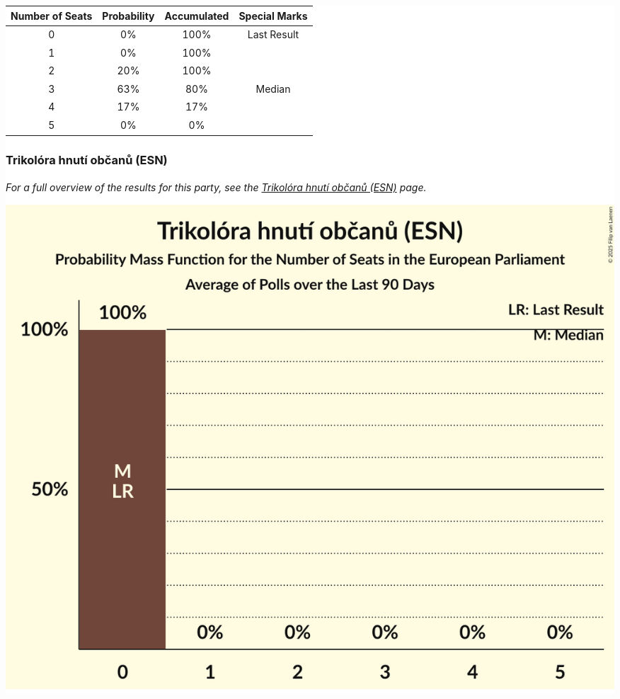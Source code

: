 | Number of Seats | Probability | Accumulated | Special Marks |
|:---------------:|:-----------:|:-----------:|:-------------:|
| 0 | 0% | 100% | Last Result |
| 1 | 0% | 100% |  |
| 2 | 20% | 100% |  |
| 3 | 63% | 80% | Median |
| 4 | 17% | 17% |  |
| 5 | 0% | 0% |  |

### Trikolóra hnutí občanů (ESN)

*For a full overview of the results for this party, see the [Trikolóra hnutí občanů (ESN)](party-trikolórahnutíobčanůesn.html) page.*

![Graph with seats probability mass function not yet produced](average-seats-pmf-trikolórahnutíobčanůesn.png "Seats Probability Mass Function")
